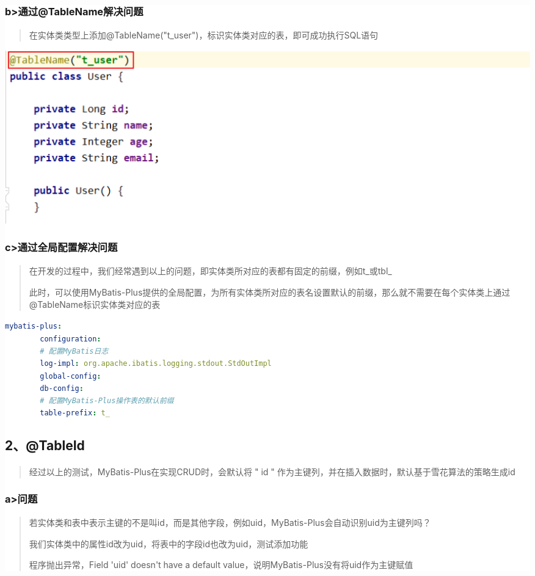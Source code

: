 ### b>通过@TableName解决问题

> 在实体类类型上添加@TableName(\"t_user\")，标识实体类对应的表，即可成功执行SQL语句
>

![image-20220512163035109](.\MyBatisPlus.assets\image-20220512163035109.png)

### c>通过全局配置解决问题

> 在开发的过程中，我们经常遇到以上的问题，即实体类所对应的表都有固定的前缀，例如t_或tbl\_
>
> 此时，可以使用MyBatis-Plus提供的全局配置，为所有实体类所对应的表名设置默认的前缀，那么就不需要在每个实体类上通过@TableName标识实体类对应的表
>

```yaml
mybatis-plus:
        configuration:
        # 配置MyBatis日志
        log-impl: org.apache.ibatis.logging.stdout.StdOutImpl
        global-config:
        db-config:
        # 配置MyBatis-Plus操作表的默认前缀
        table-prefix: t_
```

## 2、@TableId

> 经过以上的测试，MyBatis-Plus在实现CRUD时，会默认将 " id " 作为主键列，并在插入数据时，默认基于雪花算法的策略生成id
>

### a>问题

> 若实体类和表中表示主键的不是叫id，而是其他字段，例如uid，MyBatis-Plus会自动识别uid为主键列吗？
>
> 我们实体类中的属性id改为uid，将表中的字段id也改为uid，测试添加功能
>
> 程序抛出异常，Field \'uid\' doesn\'t have a default value，说明MyBatis-Plus没有将uid作为主键赋值
>
